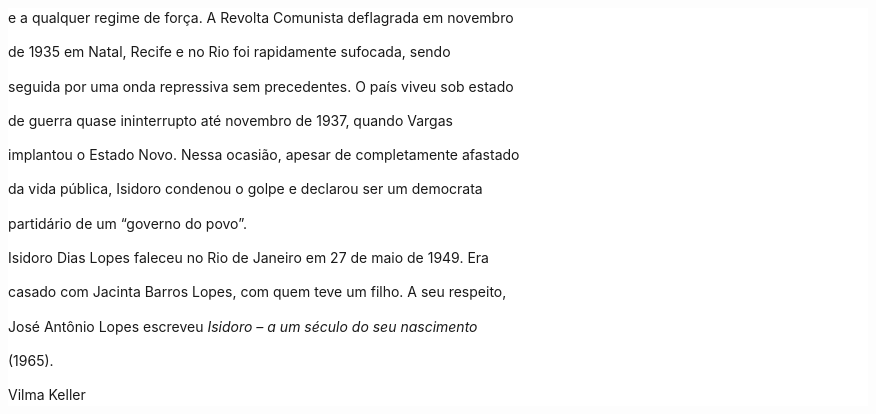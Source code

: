 e a qualquer regime de força. A Revolta Comunista deflagrada em novembro

de 1935 em Natal, Recife e no Rio foi rapidamente sufocada, sendo

seguida por uma onda repressiva sem precedentes. O país viveu sob estado

de guerra quase ininterrupto até novembro de 1937, quando Vargas

implantou o Estado Novo. Nessa ocasião, apesar de completamente afastado

da vida pública, Isidoro condenou o golpe e declarou ser um democrata

partidário de um “governo do povo”.



Isidoro Dias Lopes faleceu no Rio de Janeiro em 27 de maio de 1949. Era

casado com Jacinta Barros Lopes, com quem teve um filho. A seu respeito,

José Antônio Lopes escreveu *Isidoro – a um século do seu nascimento*

(1965).



Vilma Keller



